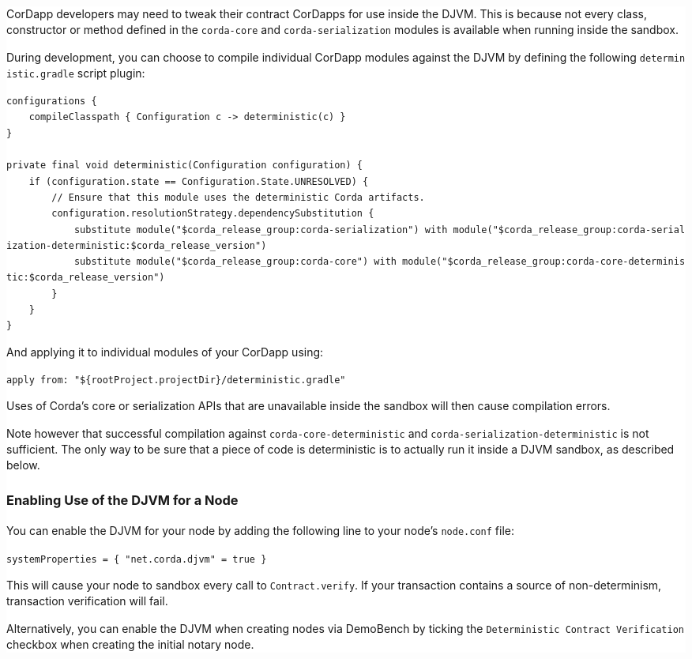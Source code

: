 CorDapp developers may need to tweak their contract CorDapps for use inside the DJVM. This is because not every class, constructor or
method defined in the `corda-core` and `corda-serialization` modules is available when running inside the sandbox.

During development, you can choose to compile individual CorDapp modules against the DJVM by defining the following
`deterministic.gradle` script plugin:

```shell
configurations {
    compileClasspath { Configuration c -> deterministic(c) }
}

private final void deterministic(Configuration configuration) {
    if (configuration.state == Configuration.State.UNRESOLVED) {
        // Ensure that this module uses the deterministic Corda artifacts.
        configuration.resolutionStrategy.dependencySubstitution {
            substitute module("$corda_release_group:corda-serialization") with module("$corda_release_group:corda-serialization-deterministic:$corda_release_version")
            substitute module("$corda_release_group:corda-core") with module("$corda_release_group:corda-core-deterministic:$corda_release_version")
        }
    }
}
```

And applying it to individual modules of your CorDapp using:

```shell
apply from: "${rootProject.projectDir}/deterministic.gradle"
```

Uses of Corda’s core or serialization APIs that are unavailable inside the sandbox will then cause compilation errors.

Note however that successful compilation against `corda-core-deterministic` and `corda-serialization-deterministic` is
not sufficient. The only way to be sure that a piece of code is deterministic is to actually run it inside a DJVM sandbox,
as described below.


### Enabling Use of the DJVM for a Node

You can enable the DJVM for your node by adding the following line to your node’s `node.conf` file:

```shell
systemProperties = { "net.corda.djvm" = true }
```

This will cause your node to sandbox every call to `Contract.verify`. If your transaction contains a source of non-determinism,
transaction verification will fail.

Alternatively, you can enable the DJVM when creating nodes via DemoBench by ticking the `Deterministic Contract Verification` checkbox
when creating the initial notary node.
